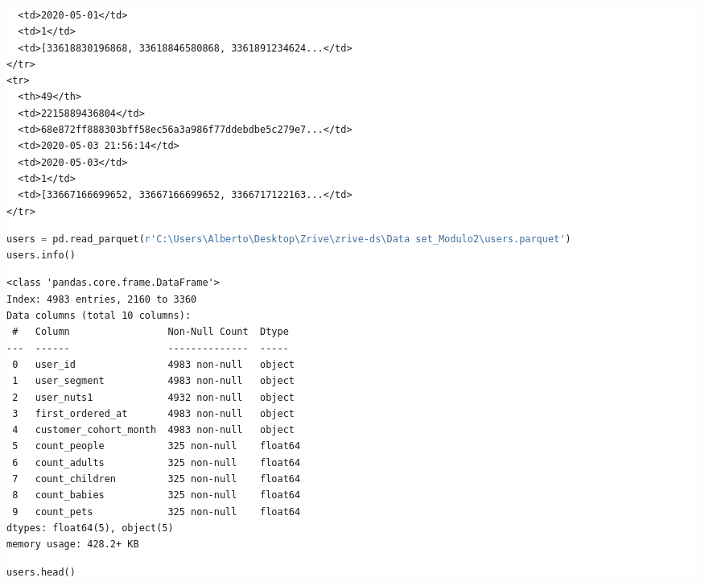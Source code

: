       <td>2020-05-01</td>
      <td>1</td>
      <td>[33618830196868, 33618846580868, 3361891234624...</td>
    </tr>
    <tr>
      <th>49</th>
      <td>2215889436804</td>
      <td>68e872ff888303bff58ec56a3a986f77ddebdbe5c279e7...</td>
      <td>2020-05-03 21:56:14</td>
      <td>2020-05-03</td>
      <td>1</td>
      <td>[33667166699652, 33667166699652, 3366717122163...</td>
    </tr>
  </tbody>
</table>
</div>




```python
users = pd.read_parquet(r'C:\Users\Alberto\Desktop\Zrive\zrive-ds\Data set_Modulo2\users.parquet')
users.info()
```

    <class 'pandas.core.frame.DataFrame'>
    Index: 4983 entries, 2160 to 3360
    Data columns (total 10 columns):
     #   Column                 Non-Null Count  Dtype  
    ---  ------                 --------------  -----  
     0   user_id                4983 non-null   object 
     1   user_segment           4983 non-null   object 
     2   user_nuts1             4932 non-null   object 
     3   first_ordered_at       4983 non-null   object 
     4   customer_cohort_month  4983 non-null   object 
     5   count_people           325 non-null    float64
     6   count_adults           325 non-null    float64
     7   count_children         325 non-null    float64
     8   count_babies           325 non-null    float64
     9   count_pets             325 non-null    float64
    dtypes: float64(5), object(5)
    memory usage: 428.2+ KB
    


```python
users.head()
```




<div>
<style scoped>
    .dataframe tbody tr th:only-of-type {
        vertical-align: middle;
    }
